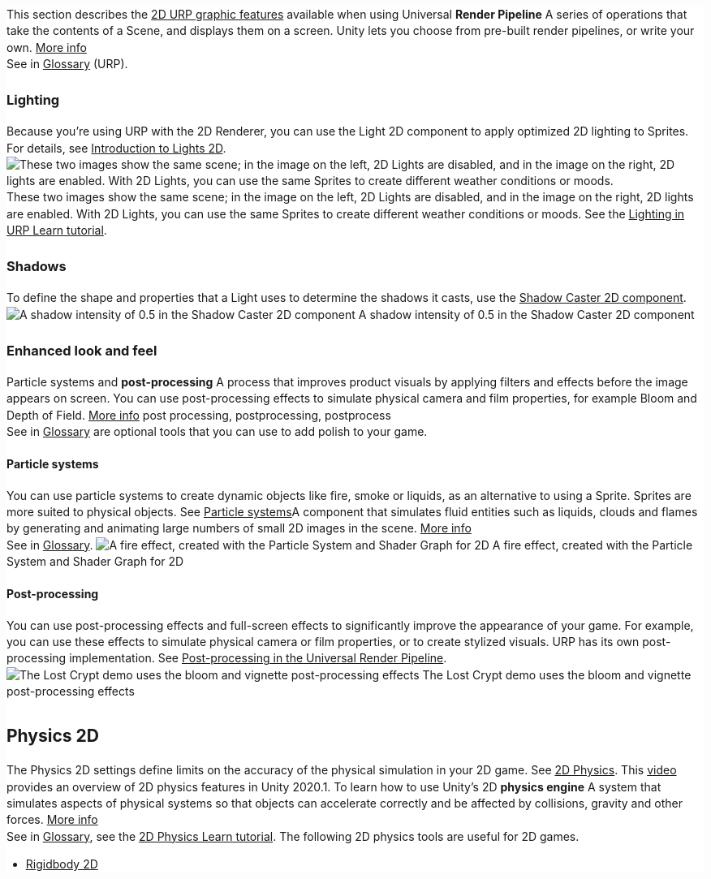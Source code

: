 This section describes the [2D URP graphic features](https://docs.unity3d.com/6000.0/Documentation/Manual/2d-urp-landing.html) available when using Universal **Render Pipeline** A series of operations that take the contents of a Scene, and displays them on a screen. Unity lets you choose from pre-built render pipelines, or write your own. [More info](https://docs.unity3d.com/6000.0/Documentation/Manual/render-pipelines.html)  
See in [Glossary](https://docs.unity3d.com/6000.0/Documentation/Manual/Glossary.html#Renderpipeline) (URP).
### Lighting
Because you’re using URP with the 2D Renderer, you can use the Light 2D component to apply optimized 2D lighting to Sprites. For details, see [Introduction to Lights 2D](https://docs.unity3d.com/6000.0/Documentation/Manual/urp/Lights-2D-intro.html).
![These two images show the same scene; in the image on the left, 2D Lights are disabled, and in the image on the right, 2D lights are enabled. With 2D Lights, you can use the same Sprites to create different weather conditions or moods.](https://docs.unity3d.com/6000.0/Documentation/uploads/Main/quickstart-lighting-2d.png) These two images show the same scene; in the image on the left, 2D Lights are disabled, and in the image on the right, 2D lights are enabled. With 2D Lights, you can use the same Sprites to create different weather conditions or moods.
See the [Lighting in URP Learn tutorial](https://learn.unity.com/tutorial/editing-lighting-in-the-lightweight-render-pipeline).
### Shadows
To define the shape and properties that a Light uses to determine the shadows it casts, use the [Shadow Caster 2D component](https://docs.unity3d.com/6000.0/Documentation/Manual/urp/2DShadows.html).
![A shadow intensity of 0.5 in the Shadow Caster 2D component](https://docs.unity3d.com/6000.0/Documentation/uploads/Main/quickstart-shadows-2d.png) A shadow intensity of 0.5 in the Shadow Caster 2D component
### Enhanced look and feel
Particle systems and **post-processing** A process that improves product visuals by applying filters and effects before the image appears on screen. You can use post-processing effects to simulate physical camera and film properties, for example Bloom and Depth of Field. [More info](https://docs.unity3d.com/6000.0/Documentation/Manual/PostProcessingOverview.html) post processing, postprocessing, postprocess  
See in [Glossary](https://docs.unity3d.com/6000.0/Documentation/Manual/Glossary.html#post-processing) are optional tools that you can use to add polish to your game.
#### Particle systems
You can use particle systems to create dynamic objects like fire, smoke or liquids, as an alternative to using a Sprite. Sprites are more suited to physical objects. See [Particle systems](https://docs.unity3d.com/6000.0/Documentation/Manual/ParticleSystems.html)A component that simulates fluid entities such as liquids, clouds and flames by generating and animating large numbers of small 2D images in the scene. [More info](https://docs.unity3d.com/6000.0/Documentation/Manual/class-ParticleSystem.html)  
See in [Glossary](https://docs.unity3d.com/6000.0/Documentation/Manual/Glossary.html#particlesystem).
![A fire effect, created with the Particle System and Shader Graph for 2D](https://docs.unity3d.com/6000.0/Documentation/uploads/Main/quickstart-particle-system-2d.png) A fire effect, created with the Particle System and Shader Graph for 2D
#### Post-processing
You can use post-processing effects and full-screen effects to significantly improve the appearance of your game. For example, you can use these effects to simulate physical camera or film properties, or to create stylized visuals.
URP has its own post-processing implementation. See [Post-processing in the Universal Render Pipeline](https://docs.unity3d.com/6000.0/Documentation/Manual/urp/integration-with-post-processing.html).
![The Lost Crypt demo uses the bloom and vignette post-processing effects](https://docs.unity3d.com/6000.0/Documentation/uploads/Main/quickstart-post-processing-2d.png) The Lost Crypt demo uses the bloom and vignette post-processing effects
## Physics 2D 
The Physics 2D settings define limits on the accuracy of the physical simulation in your 2D game. See [2D Physics](https://docs.unity3d.com/6000.0/Documentation/Manual/class-Physics2DManager).
This [video](https://www.youtube.com/watch?v=Xxbs9x2qB7Y&feature=youtu.be) provides an overview of 2D physics features in Unity 2020.1.
To learn how to use Unity’s 2D **physics engine** A system that simulates aspects of physical systems so that objects can accelerate correctly and be affected by collisions, gravity and other forces. [More info](https://docs.unity3d.com/6000.0/Documentation/Manual/PhysicsSection.html)  
See in [Glossary](https://docs.unity3d.com/6000.0/Documentation/Manual/Glossary.html#PhysicsEngine), see the [2D Physics Learn tutorial](https://learn.unity.com/tutorial/2d-physics).
The following 2D physics tools are useful for 2D games.
  * [Rigidbody 2D](https://docs.unity3d.com/6000.0/Documentation/Manual/2d-game-creation-wokflow.html#Rigidbody)